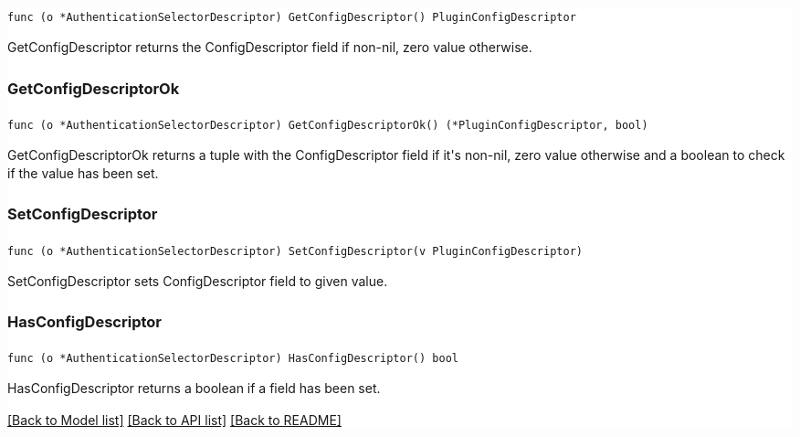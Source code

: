 `func (o *AuthenticationSelectorDescriptor) GetConfigDescriptor() PluginConfigDescriptor`

GetConfigDescriptor returns the ConfigDescriptor field if non-nil, zero value otherwise.

### GetConfigDescriptorOk

`func (o *AuthenticationSelectorDescriptor) GetConfigDescriptorOk() (*PluginConfigDescriptor, bool)`

GetConfigDescriptorOk returns a tuple with the ConfigDescriptor field if it's non-nil, zero value otherwise
and a boolean to check if the value has been set.

### SetConfigDescriptor

`func (o *AuthenticationSelectorDescriptor) SetConfigDescriptor(v PluginConfigDescriptor)`

SetConfigDescriptor sets ConfigDescriptor field to given value.

### HasConfigDescriptor

`func (o *AuthenticationSelectorDescriptor) HasConfigDescriptor() bool`

HasConfigDescriptor returns a boolean if a field has been set.


[[Back to Model list]](../README.md#documentation-for-models) [[Back to API list]](../README.md#documentation-for-api-endpoints) [[Back to README]](../README.md)


